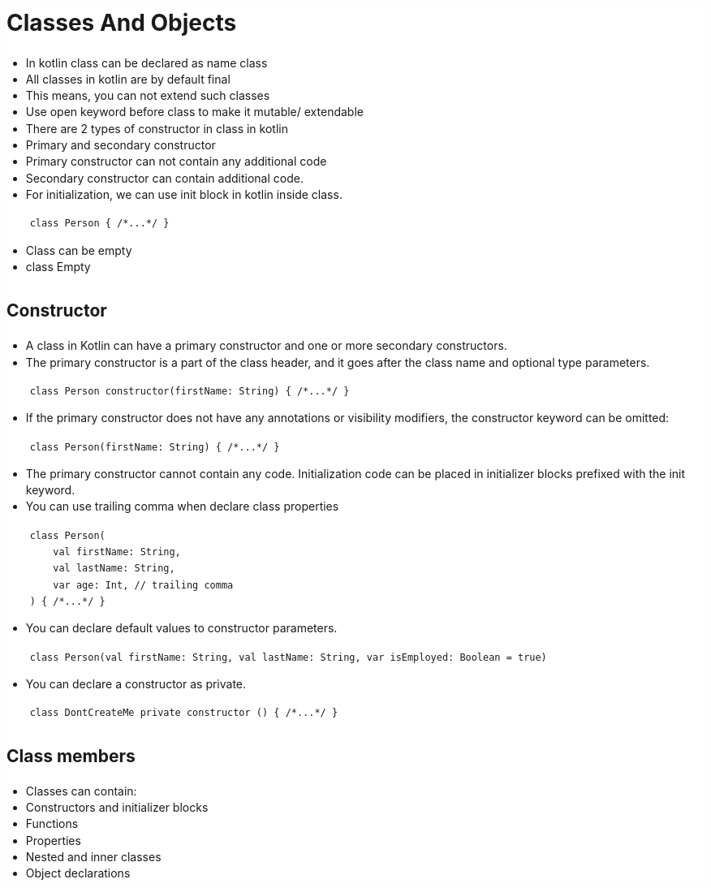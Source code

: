 # Classes And Objects
- In kotlin class can be declared as name class
- All classes in kotlin are by default final
- This means, you can not extend such classes
- Use open keyword before class to make it mutable/ extendable
- There are 2 types of constructor in class in kotlin
- Primary and secondary constructor
- Primary constructor can not contain any additional code
- Secondary constructor can contain additional code.
- For initialization, we can use init block in kotlin inside class.
```
    class Person { /*...*/ }
```
- Class can be empty
- class Empty

## Constructor

- A class in Kotlin can have a primary constructor and one or more secondary constructors.
- The primary constructor is a part of the class header, and it goes after the class name and
  optional type parameters.
```
    class Person constructor(firstName: String) { /*...*/ }
```
- If the primary constructor does not have any annotations or visibility modifiers, the constructor keyword can be omitted:
```
    class Person(firstName: String) { /*...*/ }
```
- The primary constructor cannot contain any code. Initialization code can be placed in initializer blocks prefixed with the init keyword.
- You can use trailing comma when declare class properties
```
    class Person(
        val firstName: String,
        val lastName: String,
        var age: Int, // trailing comma
    ) { /*...*/ }
```
- You can declare default values to constructor parameters.
```
    class Person(val firstName: String, val lastName: String, var isEmployed: Boolean = true)
```
- You can declare a constructor as private.
```
    class DontCreateMe private constructor () { /*...*/ }
```
## Class members
- Classes can contain:
- Constructors and initializer blocks
- Functions
- Properties
- Nested and inner classes
- Object declarations
